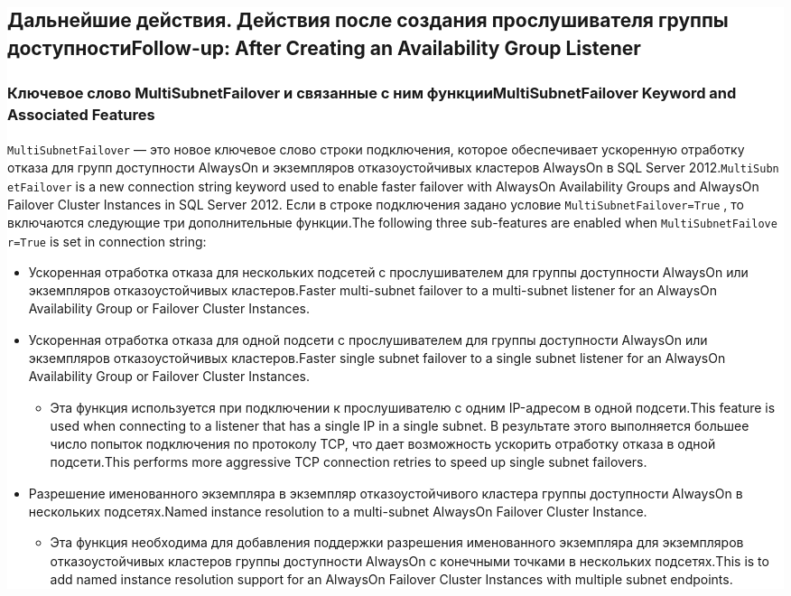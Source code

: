 ##  <a name="follow-up-after-creating-an-availability-group-listener"></a><a name="FollowUp"></a> <span data-ttu-id="6a7ea-241">Дальнейшие действия. Действия после создания прослушивателя группы доступности</span><span class="sxs-lookup"><span data-stu-id="6a7ea-241">Follow-up: After Creating an Availability Group Listener</span></span>  
  
###  <a name="multisubnetfailover-keyword-and-associated-features"></a><a name="MultiSubnetFailover"></a><span data-ttu-id="6a7ea-242">Ключевое слово MultiSubnetFailover и связанные с ним функции</span><span class="sxs-lookup"><span data-stu-id="6a7ea-242">MultiSubnetFailover Keyword and Associated Features</span></span>  
 <span data-ttu-id="6a7ea-243">`MultiSubnetFailover` — это новое ключевое слово строки подключения, которое обеспечивает ускоренную отработку отказа для групп доступности AlwaysOn и экземпляров отказоустойчивых кластеров AlwaysOn в SQL Server 2012.</span><span class="sxs-lookup"><span data-stu-id="6a7ea-243">`MultiSubnetFailover` is a new connection string keyword used to enable faster failover with AlwaysOn Availability Groups and AlwaysOn Failover Cluster Instances in SQL Server 2012.</span></span> <span data-ttu-id="6a7ea-244">Если в строке подключения задано условие `MultiSubnetFailover=True` , то включаются следующие три дополнительные функции.</span><span class="sxs-lookup"><span data-stu-id="6a7ea-244">The following three sub-features are enabled when `MultiSubnetFailover=True` is set in connection string:</span></span>  
  
-   <span data-ttu-id="6a7ea-245">Ускоренная отработка отказа для нескольких подсетей с прослушивателем для группы доступности AlwaysOn или экземпляров отказоустойчивых кластеров.</span><span class="sxs-lookup"><span data-stu-id="6a7ea-245">Faster multi-subnet failover to a multi-subnet listener for an AlwaysOn Availability Group or Failover Cluster Instances.</span></span>  
  
-   <span data-ttu-id="6a7ea-246">Ускоренная отработка отказа для одной подсети с прослушивателем для группы доступности AlwaysOn или экземпляров отказоустойчивых кластеров.</span><span class="sxs-lookup"><span data-stu-id="6a7ea-246">Faster single subnet failover to a single subnet listener for an AlwaysOn Availability Group or Failover Cluster Instances.</span></span>  
  
    -   <span data-ttu-id="6a7ea-247">Эта функция используется при подключении к прослушивателю с одним IP-адресом в одной подсети.</span><span class="sxs-lookup"><span data-stu-id="6a7ea-247">This feature is used when connecting to a listener that has a single IP in a single subnet.</span></span> <span data-ttu-id="6a7ea-248">В результате этого выполняется большее число попыток подключения по протоколу TCP, что дает возможность ускорить отработку отказа в одной подсети.</span><span class="sxs-lookup"><span data-stu-id="6a7ea-248">This performs more aggressive TCP connection retries to speed up single subnet failovers.</span></span>  
  
-   <span data-ttu-id="6a7ea-249">Разрешение именованного экземпляра в экземпляр отказоустойчивого кластера группы доступности AlwaysOn в нескольких подсетях.</span><span class="sxs-lookup"><span data-stu-id="6a7ea-249">Named instance resolution to a multi-subnet AlwaysOn Failover Cluster Instance.</span></span>  
  
    -   <span data-ttu-id="6a7ea-250">Эта функция необходима для добавления поддержки разрешения именованного экземпляра для экземпляров отказоустойчивых кластеров группы доступности AlwaysOn с конечными точками в нескольких подсетях.</span><span class="sxs-lookup"><span data-stu-id="6a7ea-250">This is to add named instance resolution support for an AlwaysOn Failover Cluster Instances with multiple subnet endpoints.</span></span>  
  
